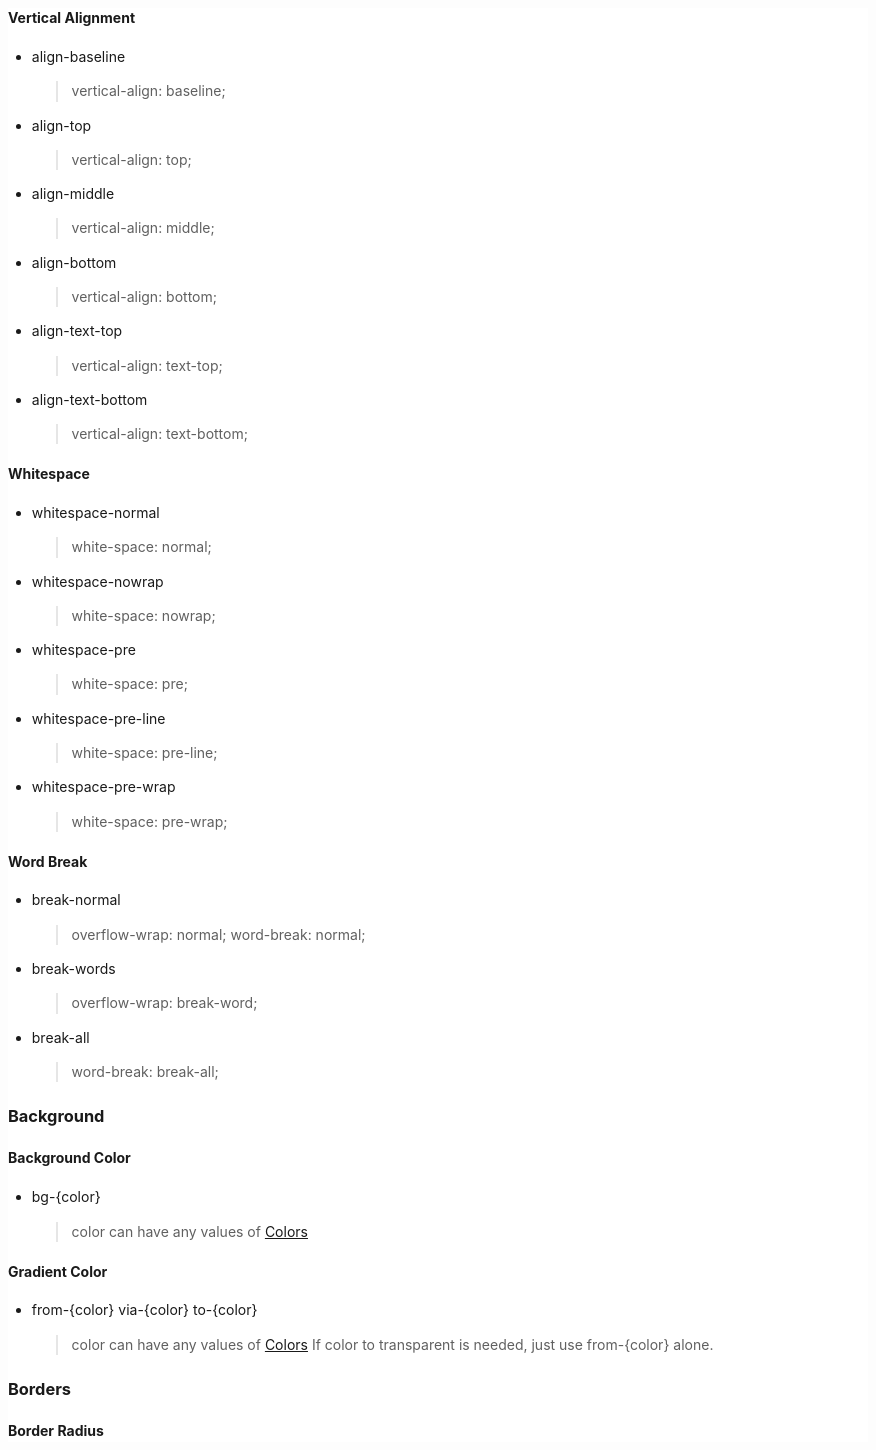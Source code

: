 #### Vertical Alignment

- align-baseline
  > vertical-align: baseline;
- align-top
  > vertical-align: top;
- align-middle
  > vertical-align: middle;
- align-bottom
  > vertical-align: bottom;
- align-text-top
  > vertical-align: text-top;
- align-text-bottom
  > vertical-align: text-bottom;

#### Whitespace

- whitespace-normal
  > white-space: normal;
- whitespace-nowrap
  > white-space: nowrap;
- whitespace-pre
  > white-space: pre;
- whitespace-pre-line
  > white-space: pre-line;
- whitespace-pre-wrap
  > white-space: pre-wrap;

#### Word Break

- break-normal
  > overflow-wrap: normal; word-break: normal;
- break-words
  > overflow-wrap: break-word;
- break-all
  > word-break: break-all;

### Background

#### Background Color

- bg-{color}
  > color can have any values of [Colors](#Colors)

#### Gradient Color

- from-{color} via-{color} to-{color}
  > color can have any values of [Colors](#Colors)
  > If color to transparent is needed, just use from-{color} alone.

### Borders

#### Border Radius
